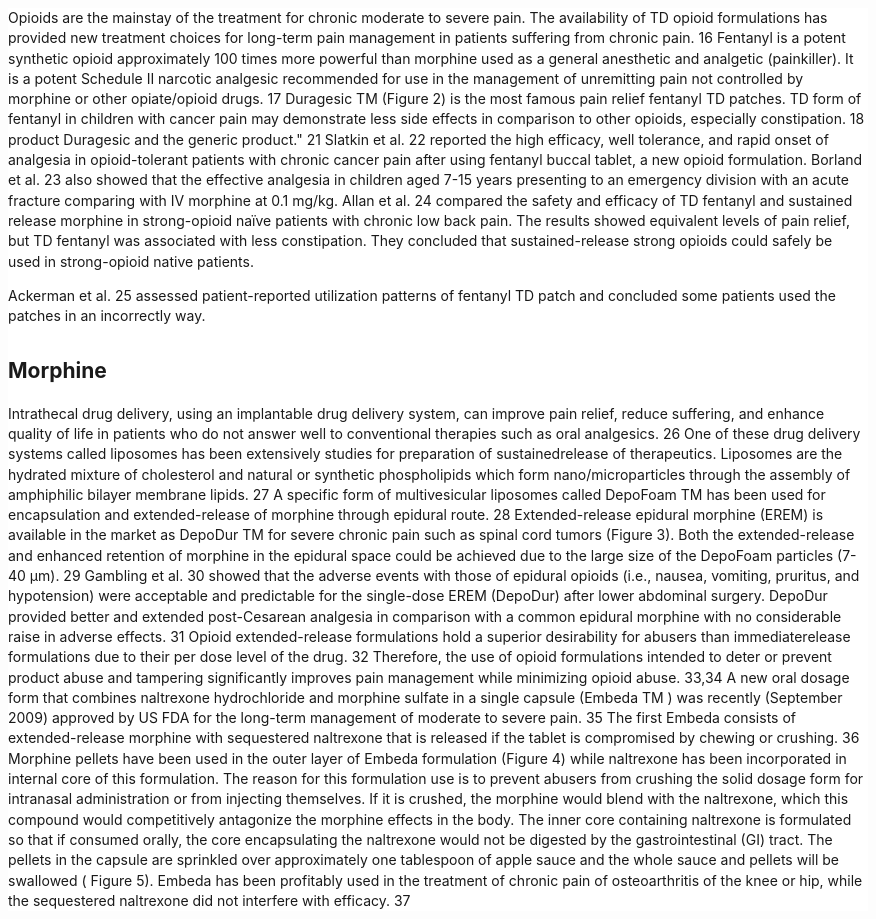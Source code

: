 Opioids are the mainstay of the treatment for chronic moderate to severe pain. The availability of TD opioid formulations has provided new treatment choices for long-term pain management in patients suffering from chronic pain. 16 Fentanyl is a potent synthetic opioid approximately 100 times more powerful than morphine used as a general anesthetic and analgetic (painkiller). It is a potent Schedule II narcotic analgesic recommended for use in the management of unremitting pain not controlled by morphine or other opiate/opioid drugs. 17 Duragesic TM (Figure 2) is the most famous pain relief fentanyl TD patches. TD form of fentanyl in children with cancer pain may demonstrate less side effects in comparison to other opioids, especially constipation. 18 product Duragesic and the generic product." 21 Slatkin et al. 22 reported the high efficacy, well tolerance, and rapid onset of analgesia in opioid-tolerant patients with chronic cancer pain after using fentanyl buccal tablet, a new opioid formulation. Borland et al. 23 also showed that the effective analgesia in children aged 7-15 years presenting to an emergency division with an acute fracture comparing with IV morphine at 0.1 mg/kg. Allan et al. 24 compared the safety and efficacy of TD fentanyl and sustained release morphine in strong-opioid naïve patients with chronic low back pain. The results showed equivalent levels of pain relief, but TD fentanyl was associated with less constipation. They concluded that sustained-release strong opioids could safely be used in strong-opioid native patients.

Ackerman et al. 25 assessed patient-reported utilization patterns of fentanyl TD patch and concluded some patients used the patches in an incorrectly way.


## Morphine

Intrathecal drug delivery, using an implantable drug delivery system, can improve pain relief, reduce suffering, and enhance quality of life in patients who do not answer well to conventional therapies such as oral analgesics. 26 One of these drug delivery systems called liposomes has been extensively studies for preparation of sustainedrelease of therapeutics. Liposomes are the hydrated mixture of cholesterol and natural or synthetic phospholipids which form nano/microparticles through the assembly of amphiphilic bilayer membrane lipids. 27 A specific form of multivesicular liposomes called DepoFoam TM has been used for encapsulation and extended-release of morphine through epidural route. 28 Extended-release epidural morphine (EREM) is available in the market as DepoDur TM for severe chronic pain such as spinal cord tumors (Figure 3). Both the extended-release and enhanced retention of morphine in the epidural space could be achieved due to the large size of the DepoFoam particles (7-40 µm). 29 Gambling et al. 30 showed that the adverse events with those of epidural opioids (i.e., nausea, vomiting, pruritus, and hypotension) were acceptable and predictable for the single-dose EREM (DepoDur) after lower abdominal surgery. DepoDur provided better and extended post-Cesarean analgesia in comparison with a common epidural morphine with no considerable raise in adverse effects. 31 Opioid extended-release formulations hold a superior desirability for abusers than immediaterelease formulations due to their per dose level of the drug. 32 Therefore, the use of opioid formulations intended to deter or prevent product abuse and tampering significantly improves pain management while minimizing opioid abuse. 33,34 A new oral dosage form that combines naltrexone hydrochloride and morphine sulfate in a single capsule (Embeda TM ) was recently (September 2009) approved by US FDA for the long-term management of moderate to severe pain. 35 The first Embeda consists of extended-release morphine with sequestered naltrexone that is released if the tablet is compromised by chewing or crushing. 36 Morphine pellets have been used in the outer layer of Embeda formulation (Figure 4) while naltrexone has been incorporated in internal core of this formulation. The reason for this formulation use is to prevent abusers from crushing the solid dosage form for intranasal administration or from injecting themselves. If it is crushed, the morphine would blend with the naltrexone, which this compound would competitively antagonize the morphine effects in the body. The inner core containing naltrexone is formulated so that if consumed orally, the core encapsulating the naltrexone would not be digested by the gastrointestinal (GI) tract. The pellets in the capsule are sprinkled over approximately one tablespoon of apple sauce and the whole sauce and pellets will be swallowed ( Figure 5). Embeda has been profitably used in the treatment of chronic pain of osteoarthritis of the knee or hip, while the sequestered naltrexone did not interfere with efficacy. 37
